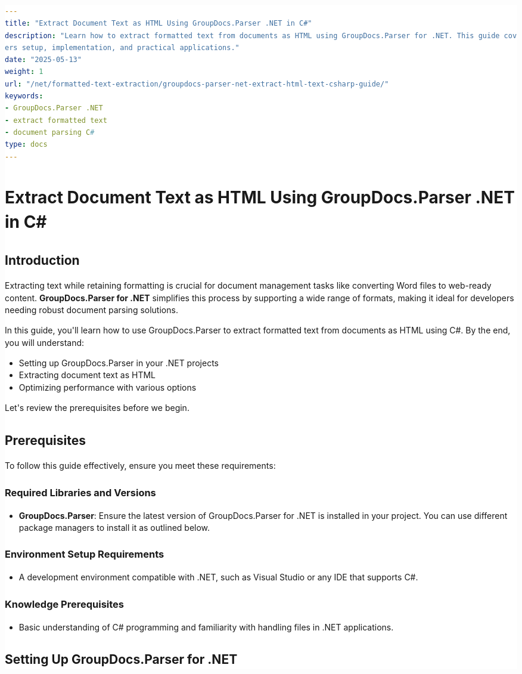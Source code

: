 ```yaml
---
title: "Extract Document Text as HTML Using GroupDocs.Parser .NET in C#"
description: "Learn how to extract formatted text from documents as HTML using GroupDocs.Parser for .NET. This guide covers setup, implementation, and practical applications."
date: "2025-05-13"
weight: 1
url: "/net/formatted-text-extraction/groupdocs-parser-net-extract-html-text-csharp-guide/"
keywords:
- GroupDocs.Parser .NET
- extract formatted text
- document parsing C#
type: docs
---
```

# Extract Document Text as HTML Using GroupDocs.Parser .NET in C#

## Introduction

Extracting text while retaining formatting is crucial for document management tasks like converting Word files to web-ready content. **GroupDocs.Parser for .NET** simplifies this process by supporting a wide range of formats, making it ideal for developers needing robust document parsing solutions.

In this guide, you'll learn how to use GroupDocs.Parser to extract formatted text from documents as HTML using C#. By the end, you will understand:
- Setting up GroupDocs.Parser in your .NET projects
- Extracting document text as HTML
- Optimizing performance with various options

Let's review the prerequisites before we begin.

## Prerequisites

To follow this guide effectively, ensure you meet these requirements:

### Required Libraries and Versions

- **GroupDocs.Parser**: Ensure the latest version of GroupDocs.Parser for .NET is installed in your project. You can use different package managers to install it as outlined below.

### Environment Setup Requirements

- A development environment compatible with .NET, such as Visual Studio or any IDE that supports C#.

### Knowledge Prerequisites

- Basic understanding of C# programming and familiarity with handling files in .NET applications.

## Setting Up GroupDocs.Parser for .NET
